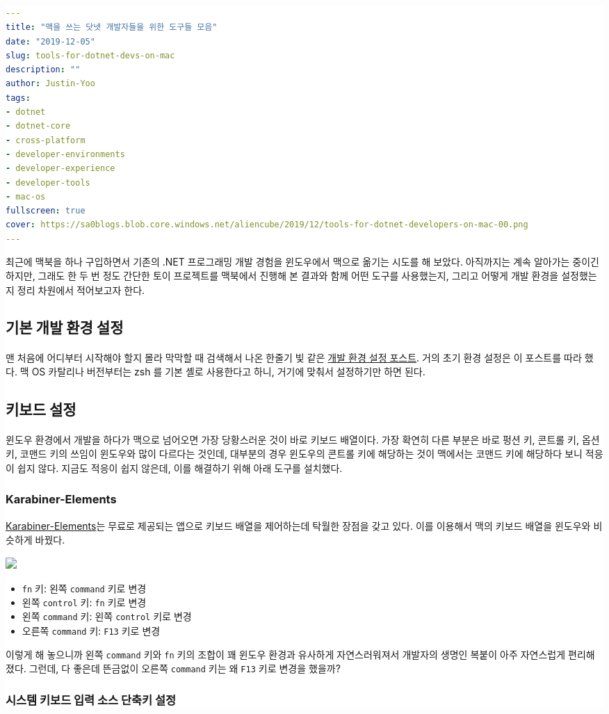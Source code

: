 ```yaml
---
title: "맥을 쓰는 닷넷 개발자들을 위한 도구들 모음"
date: "2019-12-05"
slug: tools-for-dotnet-devs-on-mac
description: ""
author: Justin-Yoo
tags:
- dotnet
- dotnet-core
- cross-platform
- developer-environments
- developer-experience
- developer-tools
- mac-os
fullscreen: true
cover: https://sa0blogs.blob.core.windows.net/aliencube/2019/12/tools-for-dotnet-developers-on-mac-00.png
---
```


최근에 맥북을 하나 구입하면서 기존의 .NET 프로그래밍 개발 경험을 윈도우에서 맥으로 옮기는 시도를 해 보았다. 아직까지는 계속 알아가는 중이긴 하지만, 그래도 한 두 번 정도 간단한 토이 프로젝트를 맥북에서 진행해 본 결과와 함께 어떤 도구를 사용했는지, 그리고 어떻게 개발 환경을 설정했는지 정리 차원에서 적어보고자 한다.

## 기본 개발 환경 설정

맨 처음에 어디부터 시작해야 할지 몰라 막막할 때 검색해서 나온 한줄기 빛 같은 [개발 환경 설정 포스트](https://www.sangkon.com/osx-setting-for-developer/). 거의 초기 환경 설정은 이 포스트를 따라 했다. 맥 OS 카탈리나 버전부터는 zsh 를 기본 셸로 사용한다고 하니, 거기에 맞춰서 설정하기만 하면 된다.

## 키보드 설정

윈도우 환경에서 개발을 하다가 맥으로 넘어오면 가장 당황스러운 것이 바로 키보드 배열이다. 가장 확연히 다른 부분은 바로 펑션 키, 콘트롤 키, 옵션 키, 코맨드 키의 쓰임이 윈도우와 많이 다르다는 것인데, 대부분의 경우 윈도우의 콘트롤 키에 해당하는 것이 맥에서는 코맨드 키에 해당하다 보니 적응이 쉽지 않다. 지금도 적응이 쉽지 않은데, 이를 해결하기 위해 아래 도구를 설치했다.

### Karabiner-Elements

[Karabiner-Elements](https://pqrs.org/osx/karabiner/)는 무료로 제공되는 앱으로 키보드 배열을 제어하는데 탁월한 장점을 갖고 있다. 이를 이용해서 맥의 키보드 배열을 윈도우와 비슷하게 바꿨다.

![](https://sa0blogs.blob.core.windows.net/aliencube/2019/12/tools-for-dotnet-developers-on-mac-01.png)

- `fn` 키: 왼쪽 `command` 키로 변경
- 왼쪽 `control` 키: `fn` 키로 변경
- 왼쪽 `command` 키: 왼쪽 `control` 키로 변경
- 오른쪽 `command` 키: `F13` 키로 변경

이렇게 해 놓으니까 왼쪽 `command` 키와 `fn` 키의 조합이 꽤 윈도우 환경과 유사하게 자연스러워져서 개발자의 생명인 복붙이 아주 자연스럽게 편리해졌다. 그런데, 다 좋은데 뜬금없이 오른쪽 `command` 키는 왜 `F13` 키로 변경을 했을까?

### 시스템 키보드 입력 소스 단축키 설정
